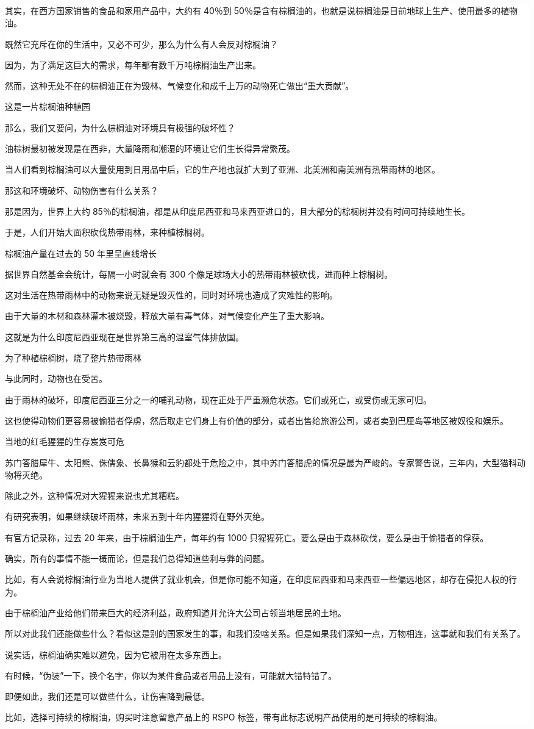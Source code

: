 其实，在西方国家销售的食品和家用产品中，大约有 40％到 50％是含有棕榈油的，也就是说棕榈油是目前地球上生产、使用最多的植物油。

既然它充斥在你的生活中，又必不可少，那么为什么有人会反对棕榈油？

因为，为了满足这巨大的需求，每年都有数千万吨棕榈油生产出来。

然而，这种无处不在的棕榈油正在为毁林、气候变化和成千上万的动物死亡做出“重大贡献”。

这是一片棕榈油种植园

那么，我们又要问，为什么棕榈油对环境具有极强的破坏性？

油棕树最初被发现是在西非，大量降雨和潮湿的环境让它们生长得异常繁茂。

当人们看到棕榈油可以大量使用到日用品中后，它的生产地也就扩大到了亚洲、北美洲和南美洲有热带雨林的地区。

那这和环境破坏、动物伤害有什么关系？

那是因为，世界上大约 85％的棕榈油，都是从印度尼西亚和马来西亚进口的，且大部分的棕榈树并没有时间可持续地生长。

于是，人们开始大面积砍伐热带雨林，来种植棕榈树。

棕榈油产量在过去的 50 年里呈直线增长

据世界自然基金会统计，每隔一小时就会有 300 个像足球场大小的热带雨林被砍伐，进而种上棕榈树。

这对生活在热带雨林中的动物来说无疑是毁灭性的，同时对环境也造成了灾难性的影响。

由于大量的木材和森林灌木被烧毁，释放大量有毒气体，对气候变化产生了重大影响。

这就是为什么印度尼西亚现在是世界第三高的温室气体排放国。

为了种植棕榈树，烧了整片热带雨林

与此同时，动物也在受苦。

由于雨林的破坏，印度尼西亚三分之一的哺乳动物，现在正处于严重濒危状态。它们或死亡，或受伤或无家可归。

这也使得动物们更容易被偷猎者俘虏，然后取走它们身上有价值的部分，或者出售给旅游公司，或者卖到巴厘岛等地区被奴役和娱乐。

当地的红毛猩猩的生存岌岌可危

苏门答腊犀牛、太阳熊、侏儒象、长鼻猴和云豹都处于危险之中，其中苏门答腊虎的情况是最为严峻的。专家警告说，三年内，大型猫科动物将灭绝。

除此之外，这种情况对大猩猩来说也尤其糟糕。

有研究表明，如果继续破坏雨林，未来五到十年内猩猩将在野外灭绝。

有官方记录称，过去 20 年来，由于棕榈油生产，每年约有 1000 只猩猩死亡。要么是由于森林砍伐，要么是由于偷猎者的俘获。

确实，所有的事情不能一概而论，但是我们总得知道些利与弊的问题。

比如，有人会说棕榈油行业为当地人提供了就业机会，但是你可能不知道，在印度尼西亚和马来西亚一些偏远地区，却存在侵犯人权的行为。

由于棕榈油产业给他们带来巨大的经济利益，政府知道并允许大公司占领当地居民的土地。

所以对此我们还能做些什么？看似这是别的国家发生的事，和我们没啥关系。但是如果我们深知一点，万物相连，这事就和我们有关系了。

说实话，棕榈油确实难以避免，因为它被用在太多东西上。

有时候，“伪装”一下，换个名字，你以为某件食品或者用品上没有，可能就大错特错了。

即便如此，我们还是可以做些什么，让伤害降到最低。

比如，选择可持续的棕榈油，购买时注意留意产品上的 RSPO 标签，带有此标志说明产品使用的是可持续的棕榈油。
